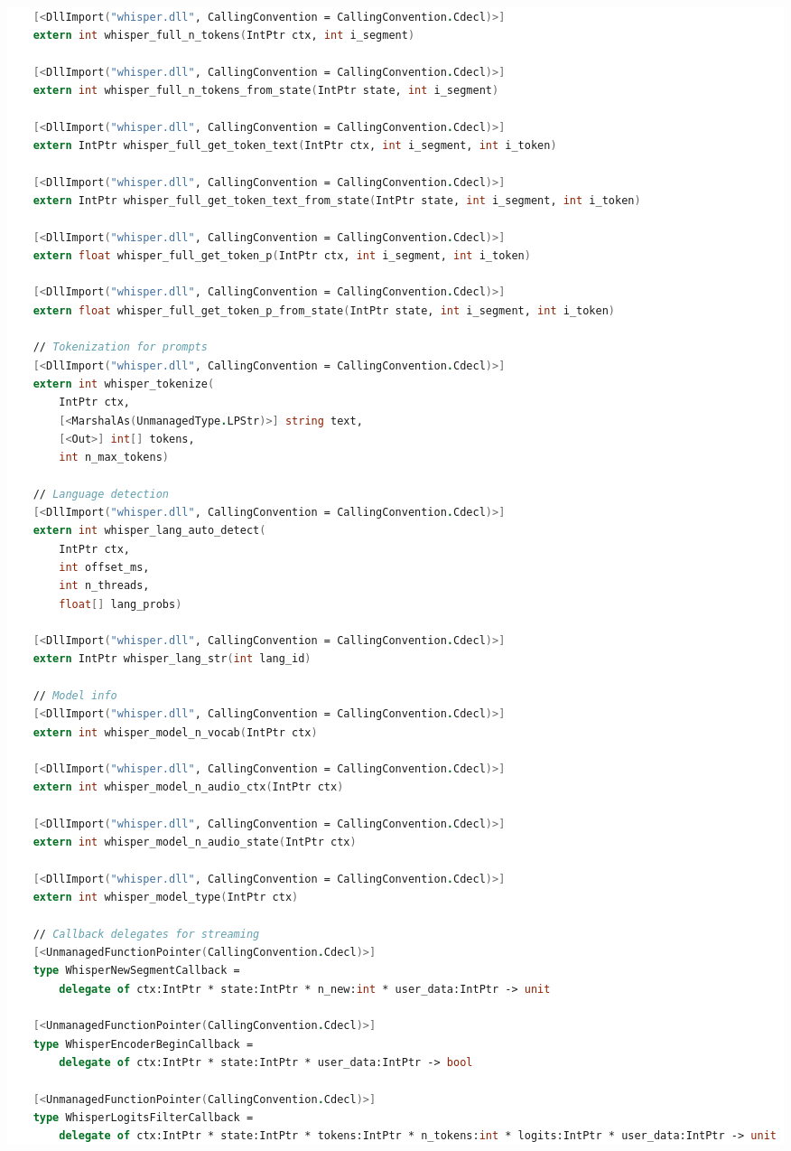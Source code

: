```fsharp
    [<DllImport("whisper.dll", CallingConvention = CallingConvention.Cdecl)>]
    extern int whisper_full_n_tokens(IntPtr ctx, int i_segment)

    [<DllImport("whisper.dll", CallingConvention = CallingConvention.Cdecl)>]
    extern int whisper_full_n_tokens_from_state(IntPtr state, int i_segment)

    [<DllImport("whisper.dll", CallingConvention = CallingConvention.Cdecl)>]
    extern IntPtr whisper_full_get_token_text(IntPtr ctx, int i_segment, int i_token)

    [<DllImport("whisper.dll", CallingConvention = CallingConvention.Cdecl)>]
    extern IntPtr whisper_full_get_token_text_from_state(IntPtr state, int i_segment, int i_token)

    [<DllImport("whisper.dll", CallingConvention = CallingConvention.Cdecl)>]
    extern float whisper_full_get_token_p(IntPtr ctx, int i_segment, int i_token)

    [<DllImport("whisper.dll", CallingConvention = CallingConvention.Cdecl)>]
    extern float whisper_full_get_token_p_from_state(IntPtr state, int i_segment, int i_token)

    // Tokenization for prompts
    [<DllImport("whisper.dll", CallingConvention = CallingConvention.Cdecl)>]
    extern int whisper_tokenize(
        IntPtr ctx,
        [<MarshalAs(UnmanagedType.LPStr)>] string text,
        [<Out>] int[] tokens,
        int n_max_tokens)

    // Language detection
    [<DllImport("whisper.dll", CallingConvention = CallingConvention.Cdecl)>]
    extern int whisper_lang_auto_detect(
        IntPtr ctx,
        int offset_ms,
        int n_threads,
        float[] lang_probs)

    [<DllImport("whisper.dll", CallingConvention = CallingConvention.Cdecl)>]
    extern IntPtr whisper_lang_str(int lang_id)

    // Model info
    [<DllImport("whisper.dll", CallingConvention = CallingConvention.Cdecl)>]
    extern int whisper_model_n_vocab(IntPtr ctx)

    [<DllImport("whisper.dll", CallingConvention = CallingConvention.Cdecl)>]
    extern int whisper_model_n_audio_ctx(IntPtr ctx)

    [<DllImport("whisper.dll", CallingConvention = CallingConvention.Cdecl)>]
    extern int whisper_model_n_audio_state(IntPtr ctx)

    [<DllImport("whisper.dll", CallingConvention = CallingConvention.Cdecl)>]
    extern int whisper_model_type(IntPtr ctx)

    // Callback delegates for streaming
    [<UnmanagedFunctionPointer(CallingConvention.Cdecl)>]
    type WhisperNewSegmentCallback =
        delegate of ctx:IntPtr * state:IntPtr * n_new:int * user_data:IntPtr -> unit

    [<UnmanagedFunctionPointer(CallingConvention.Cdecl)>]
    type WhisperEncoderBeginCallback =
        delegate of ctx:IntPtr * state:IntPtr * user_data:IntPtr -> bool

    [<UnmanagedFunctionPointer(CallingConvention.Cdecl)>]
    type WhisperLogitsFilterCallback =
        delegate of ctx:IntPtr * state:IntPtr * tokens:IntPtr * n_tokens:int * logits:IntPtr * user_data:IntPtr -> unit
```